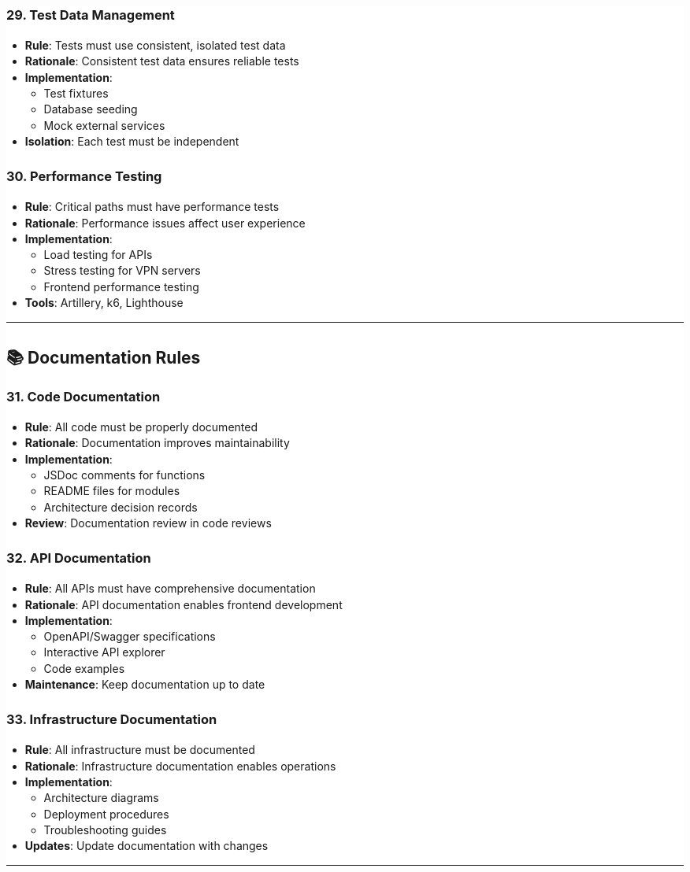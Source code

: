 ### **29. Test Data Management**
- **Rule**: Tests must use consistent, isolated test data
- **Rationale**: Consistent test data ensures reliable tests
- **Implementation**: 
  - Test fixtures
  - Database seeding
  - Mock external services
- **Isolation**: Each test must be independent

### **30. Performance Testing**
- **Rule**: Critical paths must have performance tests
- **Rationale**: Performance issues affect user experience
- **Implementation**: 
  - Load testing for APIs
  - Stress testing for VPN servers
  - Frontend performance testing
- **Tools**: Artillery, k6, Lighthouse

---

## 📚 Documentation Rules

### **31. Code Documentation**
- **Rule**: All code must be properly documented
- **Rationale**: Documentation improves maintainability
- **Implementation**: 
  - JSDoc comments for functions
  - README files for modules
  - Architecture decision records
- **Review**: Documentation review in code reviews

### **32. API Documentation**
- **Rule**: All APIs must have comprehensive documentation
- **Rationale**: API documentation enables frontend development
- **Implementation**: 
  - OpenAPI/Swagger specifications
  - Interactive API explorer
  - Code examples
- **Maintenance**: Keep documentation up to date

### **33. Infrastructure Documentation**
- **Rule**: All infrastructure must be documented
- **Rationale**: Infrastructure documentation enables operations
- **Implementation**: 
  - Architecture diagrams
  - Deployment procedures
  - Troubleshooting guides
- **Updates**: Update documentation with changes

---
